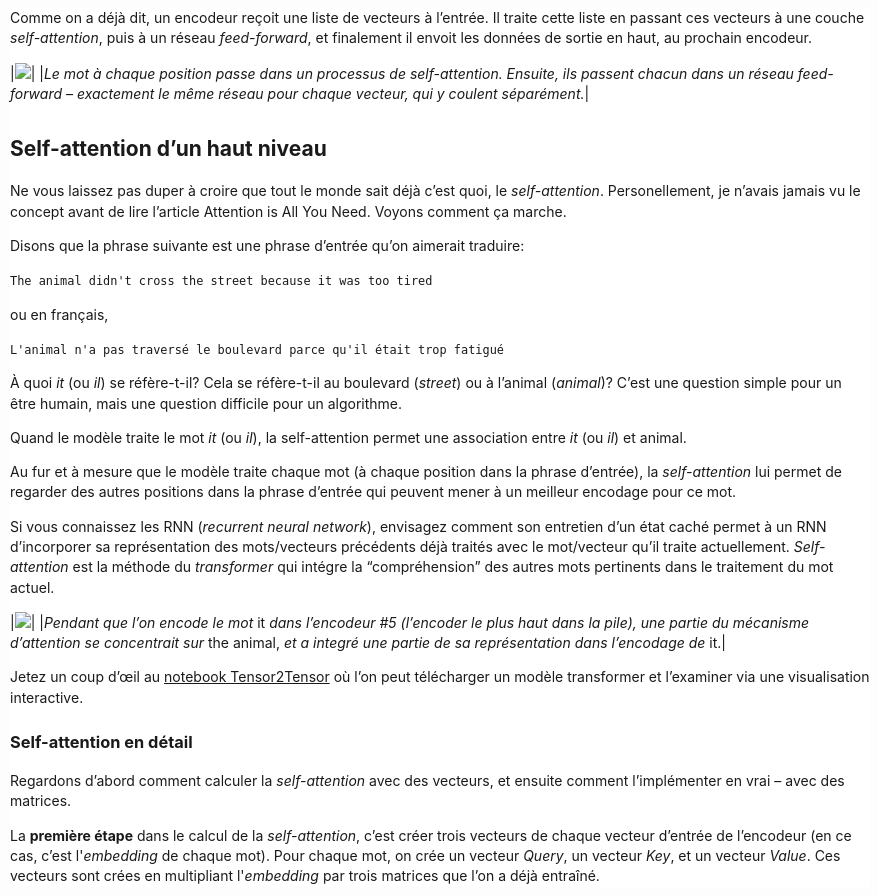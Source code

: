 Comme on a déjà dit, un encodeur reçoit une liste de vecteurs à l’entrée. Il traite cette liste en passant ces vecteurs à une couche *self-attention*, puis à un réseau *feed-forward*, et finalement il envoit les données de sortie en haut, au prochain encodeur.

|![](https://a-coles.github.io/img/illustrated-transformer/encoder_with_tensors_2.png)|
|*Le mot à chaque position passe dans un processus de self-attention. Ensuite, ils passent chacun dans un réseau feed-forward – exactement le même réseau pour chaque vecteur, qui y coulent séparément.*|

## Self-attention d’un haut niveau

Ne vous laissez pas duper à croire que tout le monde sait déjà c’est quoi, le *self-attention*. Personellement, je n’avais jamais vu le concept avant de lire l’article Attention is All You Need. Voyons comment ça marche.

Disons que la phrase suivante est une phrase d’entrée qu’on aimerait traduire:

```
The animal didn't cross the street because it was too tired
```

ou en français,

```
L'animal n'a pas traversé le boulevard parce qu'il était trop fatigué
```

À quoi *it* (ou *il*) se réfère-t-il? Cela se réfère-t-il au boulevard (*street*) ou à l’animal (*animal*)? C’est une question simple pour un être humain, mais une question difficile pour un algorithme.

Quand le modèle traite le mot *it* (ou *il*), la self-attention permet une association entre *it* (ou *il*) et animal.

Au fur et à mesure que le modèle traite chaque mot (à chaque position dans la phrase d’entrée), la *self-attention* lui permet de regarder des autres positions dans la phrase d’entrée qui peuvent mener à un meilleur encodage pour ce mot.

Si vous connaissez les RNN (*recurrent neural network*), envisagez comment son entretien d’un état caché permet à un RNN d’incorporer sa représentation des mots/vecteurs précédents déjà traités avec le mot/vecteur qu’il traite actuellement. *Self-attention* est la méthode du *transformer* qui intégre la “compréhension” des autres mots pertinents dans le traitement du mot actuel.

|![](http://jalammar.github.io/images/t/transformer_self-attention_visualization.png)|
|*Pendant que l’on encode le mot* it *dans l’encodeur #5 (l’encoder le plus haut dans la pile), une partie du mécanisme d’attention se concentrait sur* the animal, *et a integré une partie de sa représentation dans l’encodage de* it.|

Jetez un coup d’œil au [notebook Tensor2Tensor](https://colab.research.google.com/github/tensorflow/tensor2tensor/blob/master/tensor2tensor/notebooks/hello_t2t.ipynb) où l’on peut télécharger un modèle transformer et l’examiner via une visualisation interactive.

### Self-attention en détail

Regardons d’abord comment calculer la *self-attention* avec des vecteurs, et ensuite comment l’implémenter en vrai – avec des matrices.

La **première étape** dans le calcul de la *self-attention*, c’est créer trois vecteurs de chaque vecteur d’entrée de l’encodeur (en ce cas, c’est l'*embedding* de chaque mot). Pour chaque mot, on crée un vecteur *Query*, un vecteur *Key*, et un vecteur *Value*. Ces vecteurs sont crées en multipliant l'*embedding* par trois matrices que l’on a déjà entraîné.
